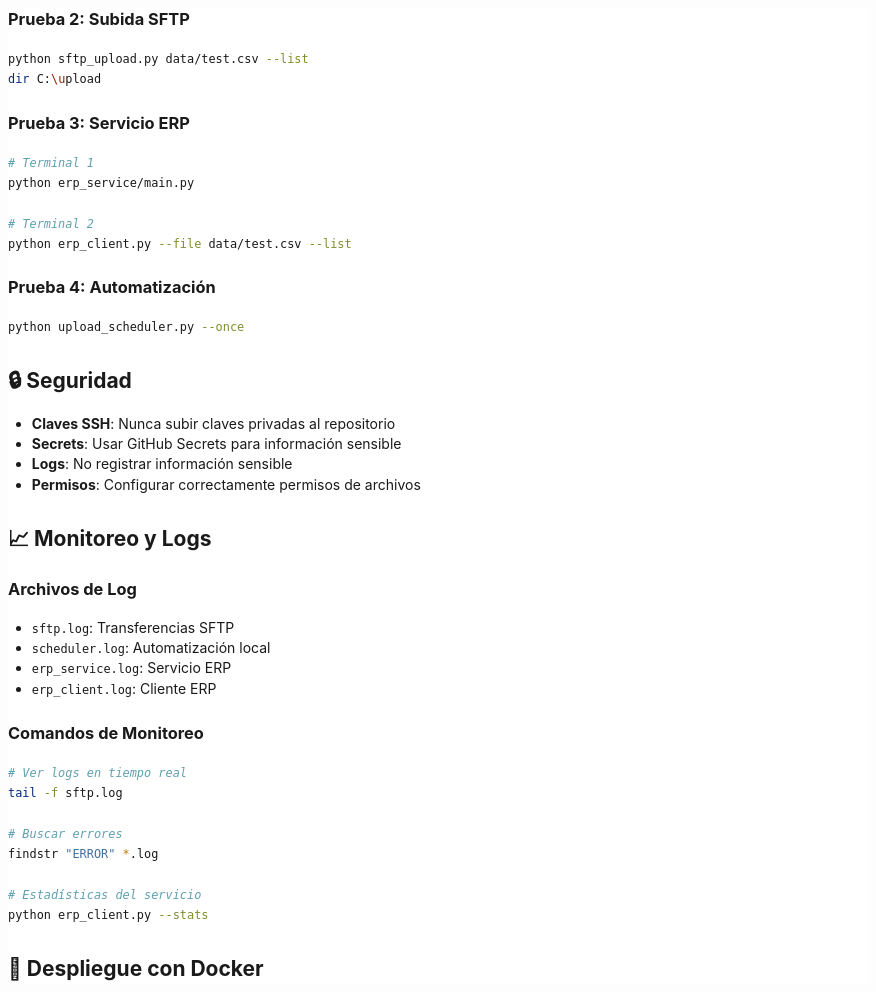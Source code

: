 ### Prueba 2: Subida SFTP

```bash
python sftp_upload.py data/test.csv --list
dir C:\upload
```

### Prueba 3: Servicio ERP

```bash
# Terminal 1
python erp_service/main.py

# Terminal 2
python erp_client.py --file data/test.csv --list
```

### Prueba 4: Automatización

```bash
python upload_scheduler.py --once
```

## 🔒 Seguridad

- **Claves SSH**: Nunca subir claves privadas al repositorio
- **Secrets**: Usar GitHub Secrets para información sensible
- **Logs**: No registrar información sensible
- **Permisos**: Configurar correctamente permisos de archivos

## 📈 Monitoreo y Logs

### Archivos de Log

- `sftp.log`: Transferencias SFTP
- `scheduler.log`: Automatización local
- `erp_service.log`: Servicio ERP
- `erp_client.log`: Cliente ERP

### Comandos de Monitoreo

```bash
# Ver logs en tiempo real
tail -f sftp.log

# Buscar errores
findstr "ERROR" *.log

# Estadísticas del servicio
python erp_client.py --stats
```

## 🐳 Despliegue con Docker
